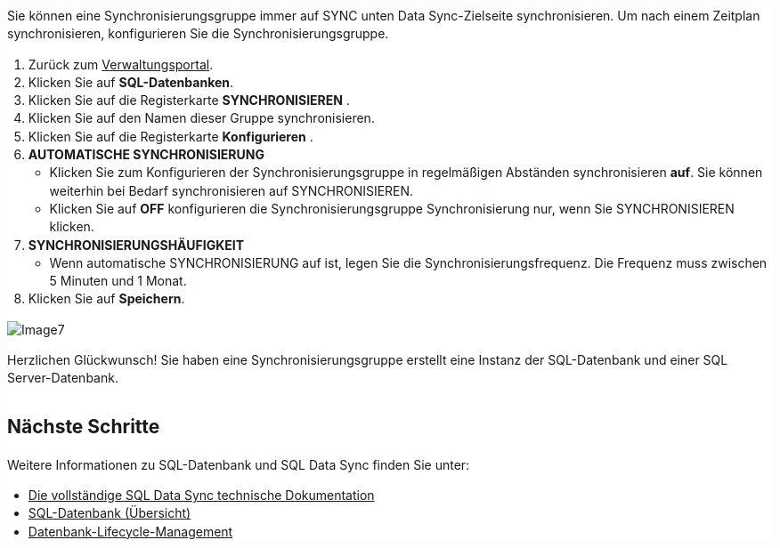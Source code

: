 Sie können eine Synchronisierungsgruppe immer auf SYNC unten Data Sync-Zielseite synchronisieren.
Um nach einem Zeitplan synchronisieren, konfigurieren Sie die Synchronisierungsgruppe.

1.  Zurück zum [Verwaltungsportal](http://manage.windowsazure.com).
2.  Klicken Sie auf **SQL-Datenbanken**.
3.  Klicken Sie auf die Registerkarte **SYNCHRONISIEREN** .
4.  Klicken Sie auf den Namen dieser Gruppe synchronisieren.
5.  Klicken Sie auf die Registerkarte **Konfigurieren** .
6.  **AUTOMATISCHE SYNCHRONISIERUNG**
    - Klicken Sie zum Konfigurieren der Synchronisierungsgruppe in regelmäßigen Abständen synchronisieren **auf**. Sie können weiterhin bei Bedarf synchronisieren auf SYNCHRONISIEREN.
    - Klicken Sie auf **OFF** konfigurieren die Synchronisierungsgruppe Synchronisierung nur, wenn Sie SYNCHRONISIEREN klicken.
7.  **SYNCHRONISIERUNGSHÄUFIGKEIT**
    - Wenn automatische SYNCHRONISIERUNG auf ist, legen Sie die Synchronisierungsfrequenz. Die Frequenz muss zwischen 5 Minuten und 1 Monat.
8.  Klicken Sie auf **Speichern**.

![Image7](./media/sql-database-get-started-sql-data-sync/NewSyncGroupConfigure-Figure7.PNG)

Herzlichen Glückwunsch! Sie haben eine Synchronisierungsgruppe erstellt eine Instanz der SQL-Datenbank und einer SQL Server-Datenbank.

## <a name="next-steps"></a>Nächste Schritte
Weitere Informationen zu SQL-Datenbank und SQL Data Sync finden Sie unter:

* [Die vollständige SQL Data Sync technische Dokumentation](http://download.microsoft.com/download/4/E/3/4E394315-A4CB-4C59-9696-B25215A19CEF/SQL_Data_Sync_Preview.pdf)
* [SQL-Datenbank (Übersicht)](sql-database-technical-overview.md)
* [Datenbank-Lifecycle-Management](https://msdn.microsoft.com/library/jj907294.aspx)
 

 
